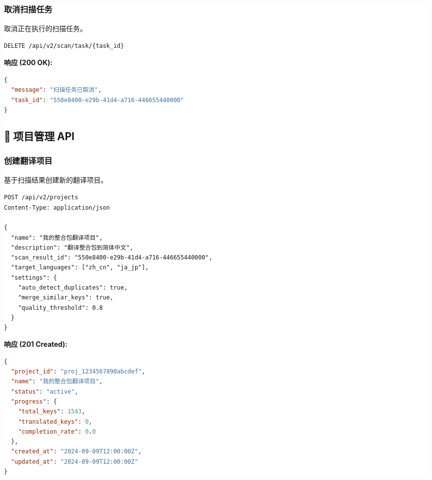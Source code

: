 ### 取消扫描任务

取消正在执行的扫描任务。

```http
DELETE /api/v2/scan/task/{task_id}
```

**响应 (200 OK):**
```json
{
  "message": "扫描任务已取消",
  "task_id": "550e8400-e29b-41d4-a716-446655440000"
}
```

## 📂 项目管理 API

### 创建翻译项目

基于扫描结果创建新的翻译项目。

```http
POST /api/v2/projects
Content-Type: application/json

{
  "name": "我的整合包翻译项目",
  "description": "翻译整合包到简体中文",
  "scan_result_id": "550e8400-e29b-41d4-a716-446655440000",
  "target_languages": ["zh_cn", "ja_jp"],
  "settings": {
    "auto_detect_duplicates": true,
    "merge_similar_keys": true,
    "quality_threshold": 0.8
  }
}
```

**响应 (201 Created):**
```json
{
  "project_id": "proj_1234567890abcdef",
  "name": "我的整合包翻译项目",
  "status": "active",
  "progress": {
    "total_keys": 1543,
    "translated_keys": 0,
    "completion_rate": 0.0
  },
  "created_at": "2024-09-09T12:00:00Z",
  "updated_at": "2024-09-09T12:00:00Z"
}
```
